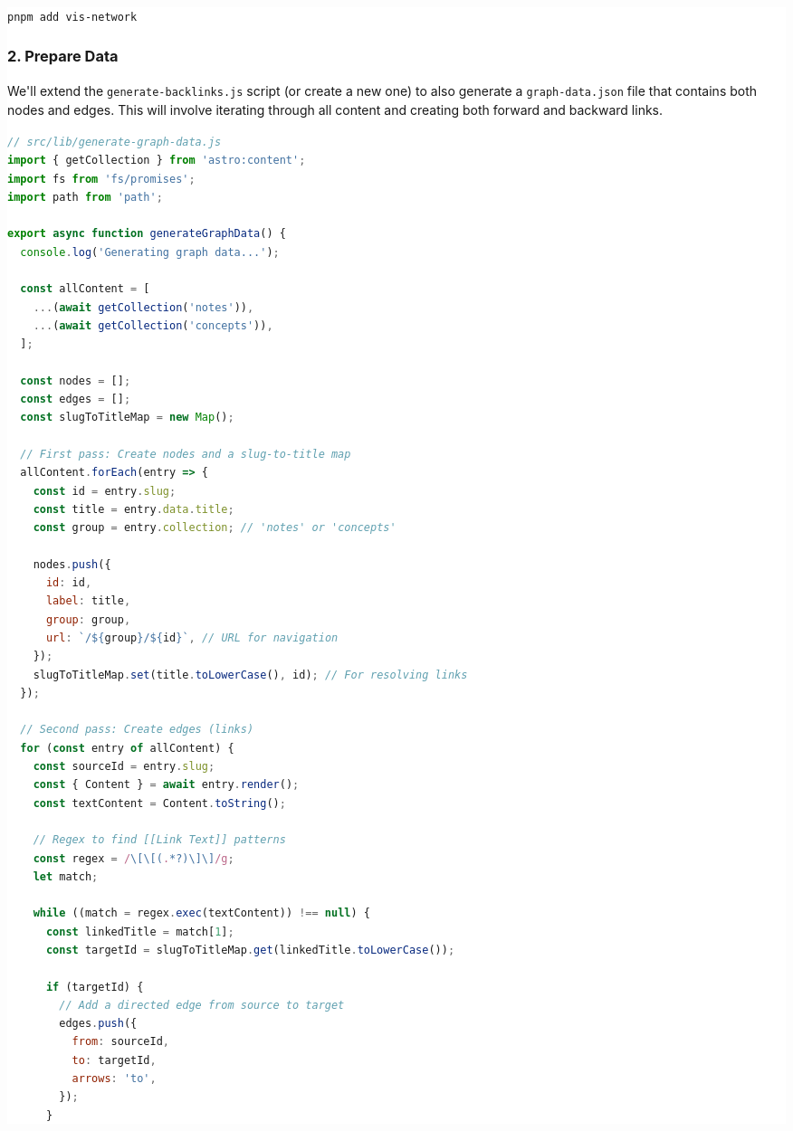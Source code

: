 ```bash
pnpm add vis-network
```

### 2. Prepare Data

We'll extend the `generate-backlinks.js` script (or create a new one) to also generate a `graph-data.json` file that contains both nodes and edges. This will involve iterating through all content and creating both forward and backward links.

```javascript
// src/lib/generate-graph-data.js
import { getCollection } from 'astro:content';
import fs from 'fs/promises';
import path from 'path';

export async function generateGraphData() {
  console.log('Generating graph data...');

  const allContent = [
    ...(await getCollection('notes')),
    ...(await getCollection('concepts')),
  ];

  const nodes = [];
  const edges = [];
  const slugToTitleMap = new Map();

  // First pass: Create nodes and a slug-to-title map
  allContent.forEach(entry => {
    const id = entry.slug;
    const title = entry.data.title;
    const group = entry.collection; // 'notes' or 'concepts'

    nodes.push({
      id: id,
      label: title,
      group: group,
      url: `/${group}/${id}`, // URL for navigation
    });
    slugToTitleMap.set(title.toLowerCase(), id); // For resolving links
  });

  // Second pass: Create edges (links)
  for (const entry of allContent) {
    const sourceId = entry.slug;
    const { Content } = await entry.render();
    const textContent = Content.toString();

    // Regex to find [[Link Text]] patterns
    const regex = /\[\[(.*?)\]\]/g;
    let match;

    while ((match = regex.exec(textContent)) !== null) {
      const linkedTitle = match[1];
      const targetId = slugToTitleMap.get(linkedTitle.toLowerCase());

      if (targetId) {
        // Add a directed edge from source to target
        edges.push({
          from: sourceId,
          to: targetId,
          arrows: 'to',
        });
      }
```